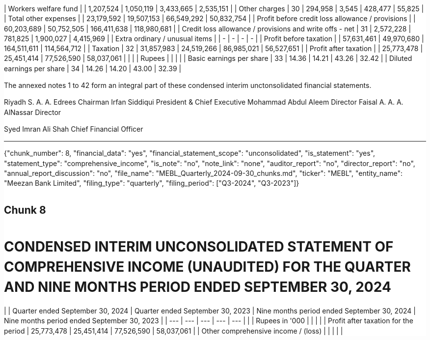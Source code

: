 |  Workers welfare fund |  | 1,207,524 | 1,050,119 | 3,433,665 | 2,535,151  |
|  Other charges | 30 | 294,958 | 3,545 | 428,477 | 55,825  |
|  Total other expenses |  | 23,179,592 | 19,507,153 | 66,549,292 | 50,832,754  |
|  Profit before credit loss allowance / provisions |  | 60,203,689 | 50,752,505 | 166,411,638 | 118,980,681  |
|  Credit loss allowance / provisions and write offs - net | 31 | 2,572,228 | 781,825 | 1,900,027 | 4,415,969  |
|  Extra ordinary / unusual items |  | - | - | - | -  |
|  Profit before taxation |  | 57,631,461 | 49,970,680 | 164,511,611 | 114,564,712  |
|  Taxation | 32 | 31,857,983 | 24,519,266 | 86,985,021 | 56,527,651  |
|  Profit after taxation |  | 25,773,478 | 25,451,414 | 77,526,590 | 58,037,061  |
|   |  | Rupees |  |  |   |
|  Basic earnings per share | 33 | 14.36 | 14.21 | 43.26 | 32.42  |
|  Diluted earnings per share | 34 | 14.26 | 14.20 | 43.00 | 32.39  |

The annexed notes 1 to 42 form an integral part of these condensed interim unctonsolidated financial statements.

Riyadh S. A. A. Edrees Chairman Irfan Siddiqui President \& Chief Executive Mohammad Abdul Aleem Director Faisal A. A. A. AlNassar Director

Syed Imran Ali Shah Chief Financial Officer





---

{"chunk_number": 8, "financial_data": "yes", "financial_statement_scope": "unconsolidated", "is_statement": "yes", "statement_type": "comprehensive_income", "is_note": "no", "note_link": "none", "auditor_report": "no", "director_report": "no", "annual_report_discussion": "no", "file_name": "MEBL_Quarterly_2024-09-30_chunks.md", "ticker": "MEBL", "entity_name": "Meezan Bank Limited", "filing_type": "quarterly", "filing_period": ["Q3-2024", "Q3-2023"]}
## Chunk 8


# CONDENSED INTERIM UNCONSOLIDATED STATEMENT OF COMPREHENSIVE INCOME (UNAUDITED) FOR THE QUARTER AND NINE MONTHS PERIOD ENDED SEPTEMBER 30, 2024

|   | Quarter
ended
September 30,
2024 | Quarter
ended
September 30,
2023 | Nine months
period ended
September 30,
2024 | Nine months
period ended
September 30,
2023  |
| --- | --- | --- | --- | --- |
|   | Rupees in '000 |  |  |   |
|  Profit after taxation for the period | 25,773,478 | 25,451,414 | 77,526,590 | 58,037,061  |
|  Other comprehensive income / (loss) |  |  |  |   |